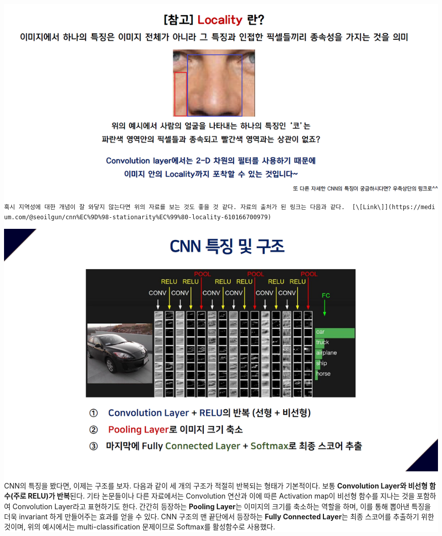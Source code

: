 ![](.gitbook/assets/image%20%2829%29%20%282%29%20%282%29%20%281%29.png)

    혹시 지역성에 대한 개념이 잘 와닿지 않는다면 위의 자료를 보는 것도 좋을 것 같다. 자료의 출처가 된 링크는 다음과 같다.  [\[Link\]](https://medium.com/@seoilgun/cnn%EC%9D%98-stationarity%EC%99%80-locality-610166700979)

![](.gitbook/assets/image%20%2824%29%20%282%29%20%282%29%20%281%29.png)

  CNN의 특징을 봤다면, 이제는 구조를 보자. 다음과 같이 세 개의 구조가 적절히 반복되는 형태가 기본적이다. 보통 **Convolution Layer와 비선형 함수\(주로 RELU\)가 반복**된다. 기타 논문들이나 다른 자료에서는 Convolution 연산과 이에 따른 Activation map이 비선형 함수를 지나는 것을 포함하여 Convolution Layer라고 표현하기도 한다. 간간히 등장하는 **Pooling Layer**는 이미지의 크기를 축소하는 역할을 하며, 이를 통해 뽑아낸 특징을 더욱 invariant 하게 만들어주는 효과를 얻을 수 있다. CNN 구조의 맨 끝단에서 등장하는 **Fully Connected Layer**는 최종 스코어를 추출하기 위한 것이며, 위의 예시에서는 multi-classification 문제이므로 Softmax를 활성함수로 사용했다.

